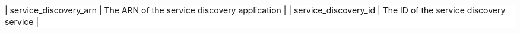 | <a name="output_service_discovery_arn"></a> [service\_discovery\_arn](#output\_service\_discovery\_arn) | The ARN of the service discovery application |
| <a name="output_service_discovery_id"></a> [service\_discovery\_id](#output\_service\_discovery\_id) | The ID of the service discovery service |
